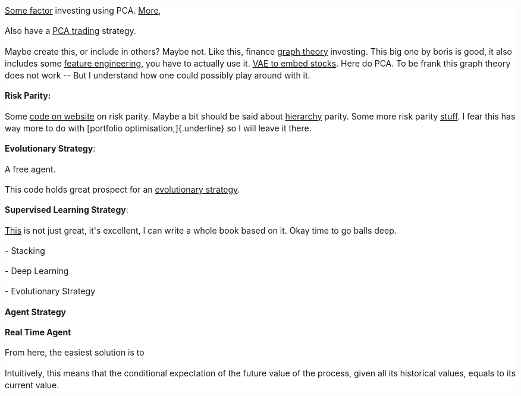 [Some factor](https://github.com/sanjeevai/multi-factor-model) investing
using PCA.
[More](https://github.com/joelQF/quant-finance/blob/master/Machine-Learning-and-Reinforcement-Learning-in-Finance/Trading%20Strategy%20based%20on%20PCA.ipynb),

Also have a [PCA
trading](https://github.com/joelQF/quant-finance/blob/master/Machine-Learning-and-Reinforcement-Learning-in-Finance/Trading%20Strategy%20based%20on%20PCA.ipynb)
strategy.

Maybe create this, or include in others? Maybe not. Like this, finance
[graph
theory](https://github.com/evijit/Finance_Graph_Theory/blob/master/GrowthModels.ipynb)
investing. This big one by boris is good, it also includes some [feature
engineering](https://github.com/borisbanushev/stockpredictionai/blob/master/readme2.md#corrassets),
you have to actually use it. [VAE to embed
stocks](https://github.com/ml-hongkong/stock2vec). Here do PCA. To be
frank this graph theory does not work -- But I understand how one could
possibly play around with it.

**Risk Parity:**

Some [code on website](https://quantdare.com/risk-parity-in-python/) on
risk parity. Maybe a bit should be said about
[hierarchy](https://quantdare.com/hierarchical-clustering-of-etfs/)
parity. Some more risk parity
[stuff](https://github.com/dppalomar/riskParityPortfolio). I fear this
has way more to do with [portfolio optimisation,]{.underline} so I will
leave it there.

**Evolutionary Strategy**:

A free agent.

This code holds great prospect for an [evolutionary
strategy](https://github.com/huseinzol05/Stock-Prediction-Models/blob/master/free-agent/evolution-strategy-bayesian-agent.ipynb).

**Supervised Learning Strategy**:

[This](https://github.com/huseinzol05/Stock-Prediction-Models/blob/master/free-agent/evolution-strategy-bayesian-agent.ipynb)
is not just great, it's excellent, I can write a whole book based on it.
Okay time to go balls deep.

\- Stacking

\- Deep Learning

\- Evolutionary Strategy

**Agent Strategy**

**Real Time Agent**

From here, the easiest solution is to

Intuitively, this means that the conditional expectation of the future
value of the process, given all its historical values, equals to its
current value.
